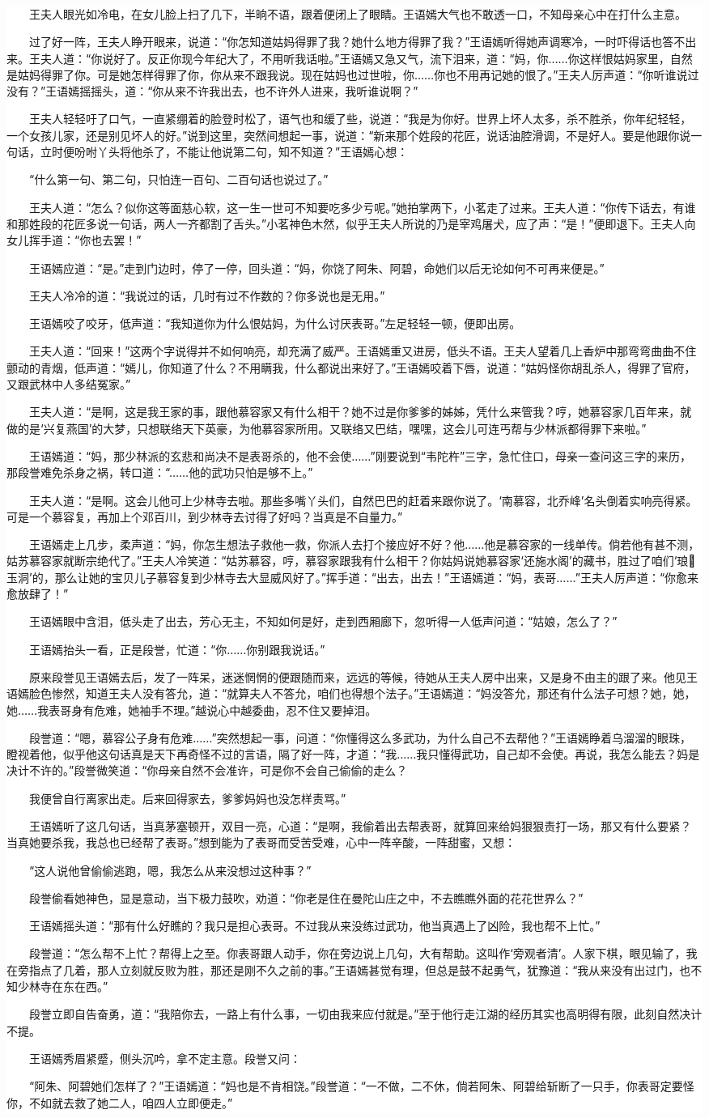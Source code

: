 　　王夫人眼光如冷电，在女儿脸上扫了几下，半晌不语，跟着便闭上了眼睛。王语嫣大气也不敢透一口，不知母亲心中在打什么主意。

　　过了好一阵，王夫人睁开眼来，说道：“你怎知道姑妈得罪了我？她什么地方得罪了我？”王语嫣听得她声调寒冷，一时吓得话也答不出来。王夫人道：“你说好了。反正你现今年纪大了，不用听我话啦。”王语嫣又急又气，流下泪来，道：“妈，你……你这样恨姑妈家里，自然是姑妈得罪了你。可是她怎样得罪了你，你从来不跟我说。现在姑妈也过世啦，你……你也不用再记她的恨了。”王夫人厉声道：“你听谁说过没有？”王语嫣摇摇头，道：“你从来不许我出去，也不许外人进来，我听谁说啊？”

　　王夫人轻轻吁了口气，一直紧绷着的脸登时松了，语气也和缓了些，说道：“我是为你好。世界上坏人太多，杀不胜杀，你年纪轻轻，一个女孩儿家，还是别见坏人的好。”说到这里，突然间想起一事，说道：“新来那个姓段的花匠，说话油腔滑调，不是好人。要是他跟你说一句话，立时便吩咐丫头将他杀了，不能让他说第二句，知不知道？”王语嫣心想：

　　“什么第一句、第二句，只怕连一百句、二百句话也说过了。”

　　王夫人道：“怎么？似你这等面慈心软，这一生一世可不知要吃多少亏呢。”她拍掌两下，小茗走了过来。王夫人道：“你传下话去，有谁和那姓段的花匠多说一句话，两人一齐都割了舌头。”小茗神色木然，似乎王夫人所说的乃是宰鸡屠犬，应了声：“是！”便即退下。王夫人向女儿挥手道：“你也去罢！”

　　王语嫣应道：“是。”走到门边时，停了一停，回头道：“妈，你饶了阿朱、阿碧，命她们以后无论如何不可再来便是。”

　　王夫人冷冷的道：“我说过的话，几时有过不作数的？你多说也是无用。”

　　王语嫣咬了咬牙，低声道：“我知道你为什么恨姑妈，为什么讨厌表哥。”左足轻轻一顿，便即出房。

　　王夫人道：“回来！”这两个字说得并不如何响亮，却充满了威严。王语嫣重又进房，低头不语。王夫人望着几上香炉中那弯弯曲曲不住颤动的青烟，低声道：“嫣儿，你知道了什么？不用瞒我，什么都说出来好了。”王语嫣咬着下唇，说道：“姑妈怪你胡乱杀人，得罪了官府，又跟武林中人多结冤家。”

　　王夫人道：“是啊，这是我王家的事，跟他慕容家又有什么相干？她不过是你爹爹的姊姊，凭什么来管我？哼，她慕容家几百年来，就做的是‘兴复燕国’的大梦，只想联络天下英豪，为他慕容家所用。又联络又巴结，嘿嘿，这会儿可连丐帮与少林派都得罪下来啦。”

　　王语嫣道：“妈，那少林派的玄悲和尚决不是表哥杀的，他不会使……”刚要说到“韦陀杵”三字，急忙住口，母亲一查问这三字的来历，那段誉难免杀身之祸，转口道：“……他的武功只怕是够不上。”

　　王夫人道：“是啊。这会儿他可上少林寺去啦。那些多嘴丫头们，自然巴巴的赶着来跟你说了。‘南慕容，北乔峰’名头倒着实响亮得紧。可是一个慕容复，再加上个邓百川，到少林寺去讨得了好吗？当真是不自量力。”

　　王语嫣走上几步，柔声道：“妈，你怎生想法子救他一救，你派人去打个接应好不好？他……他是慕容家的一线单传。倘若他有甚不测，姑苏慕容家就断宗绝代了。”王夫人冷笑道：“姑苏慕容，哼，慕容家跟我有什么相干？你姑妈说她慕容家‘还施水阁’的藏书，胜过了咱们‘琅玉洞’的，那么让她的宝贝儿子慕容复到少林寺去大显威风好了。”挥手道：“出去，出去！”王语嫣道：“妈，表哥……”王夫人厉声道：“你愈来愈放肆了！”

　　王语嫣眼中含泪，低头走了出去，芳心无主，不知如何是好，走到西厢廊下，忽听得一人低声问道：“姑娘，怎么了？”

　　王语嫣抬头一看，正是段誉，忙道：“你……你别跟我说话。”

　　原来段誉见王语嫣去后，发了一阵呆，迷迷惘惘的便跟随而来，远远的等候，待她从王夫人房中出来，又是身不由主的跟了来。他见王语嫣脸色惨然，知道王夫人没有答允，道：“就算夫人不答允，咱们也得想个法子。”王语嫣道：“妈没答允，那还有什么法子可想？她，她，她……我表哥身有危难，她袖手不理。”越说心中越委曲，忍不住又要掉泪。

　　段誉道：“嗯，慕容公子身有危难……”突然想起一事，问道：“你懂得这么多武功，为什么自己不去帮他？”王语嫣睁着乌溜溜的眼珠，瞪视着他，似乎他这句话真是天下再奇怪不过的言语，隔了好一阵，才道：“我……我只懂得武功，自己却不会使。再说，我怎么能去？妈是决计不许的。”段誉微笑道：“你母亲自然不会准许，可是你不会自己偷偷的走么？

　　我便曾自行离家出走。后来回得家去，爹爹妈妈也没怎样责骂。”

　　王语嫣听了这几句话，当真茅塞顿开，双目一亮，心道：“是啊，我偷着出去帮表哥，就算回来给妈狠狠责打一场，那又有什么要紧？当真她要杀我，我总也已经帮了表哥。”想到能为了表哥而受苦受难，心中一阵辛酸，一阵甜蜜，又想：

　　“这人说他曾偷偷逃跑，嗯，我怎么从来没想过这种事？”

　　段誉偷看她神色，显是意动，当下极力鼓吹，劝道：“你老是住在曼陀山庄之中，不去瞧瞧外面的花花世界么？”

　　王语嫣摇头道：“那有什么好瞧的？我只是担心表哥。不过我从来没练过武功，他当真遇上了凶险，我也帮不上忙。”

　　段誉道：“怎么帮不上忙？帮得上之至。你表哥跟人动手，你在旁边说上几句，大有帮助。这叫作‘旁观者清’。人家下棋，眼见输了，我在旁指点了几着，那人立刻就反败为胜，那还是刚不久之前的事。”王语嫣甚觉有理，但总是鼓不起勇气，犹豫道：“我从来没有出过门，也不知少林寺在东在西。”

　　段誉立即自告奋勇，道：“我陪你去，一路上有什么事，一切由我来应付就是。”至于他行走江湖的经历其实也高明得有限，此刻自然决计不提。

　　王语嫣秀眉紧蹙，侧头沉吟，拿不定主意。段誉又问：

　　“阿朱、阿碧她们怎样了？”王语嫣道：“妈也是不肯相饶。”段誉道：“一不做，二不休，倘若阿朱、阿碧给斩断了一只手，你表哥定要怪你，不如就去救了她二人，咱四人立即便走。”
